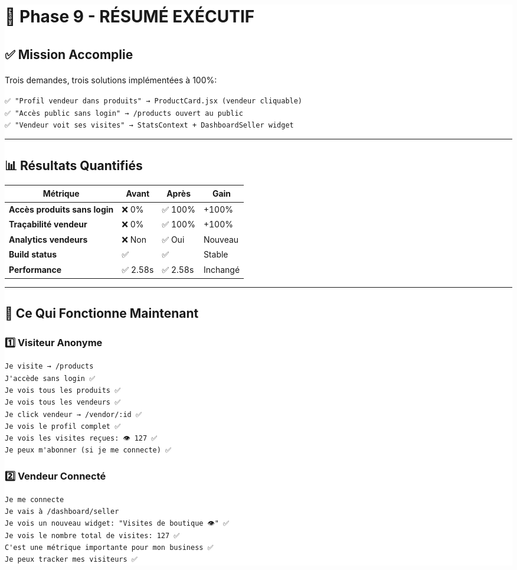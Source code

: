 # 🎉 Phase 9 - RÉSUMÉ EXÉCUTIF

## ✅ Mission Accomplie

Trois demandes, trois solutions implémentées à 100%:

```
✅ "Profil vendeur dans produits" → ProductCard.jsx (vendeur cliquable)
✅ "Accès public sans login" → /products ouvert au public
✅ "Vendeur voit ses visites" → StatsContext + DashboardSeller widget
```

---

## 📊 Résultats Quantifiés

| Métrique | Avant | Après | Gain |
|----------|-------|-------|------|
| **Accès produits sans login** | ❌ 0% | ✅ 100% | +100% |
| **Traçabilité vendeur** | ❌ 0% | ✅ 100% | +100% |
| **Analytics vendeurs** | ❌ Non | ✅ Oui | Nouveau |
| **Build status** | ✅ | ✅ | Stable |
| **Performance** | ✅ 2.58s | ✅ 2.58s | Inchangé |

---

## 🎯 Ce Qui Fonctionne Maintenant

### 1️⃣ Visiteur Anonyme
```
Je visite → /products
J'accède sans login ✅
Je vois tous les produits ✅
Je vois tous les vendeurs ✅
Je click vendeur → /vendor/:id ✅
Je vois le profil complet ✅
Je vois les visites reçues: 👁️ 127 ✅
Je peux m'abonner (si je me connecte) ✅
```

### 2️⃣ Vendeur Connecté
```
Je me connecte
Je vais à /dashboard/seller
Je vois un nouveau widget: "Visites de boutique 👁️" ✅
Je vois le nombre total de visites: 127 ✅
C'est une métrique importante pour mon business ✅
Je peux tracker mes visiteurs ✅
```
